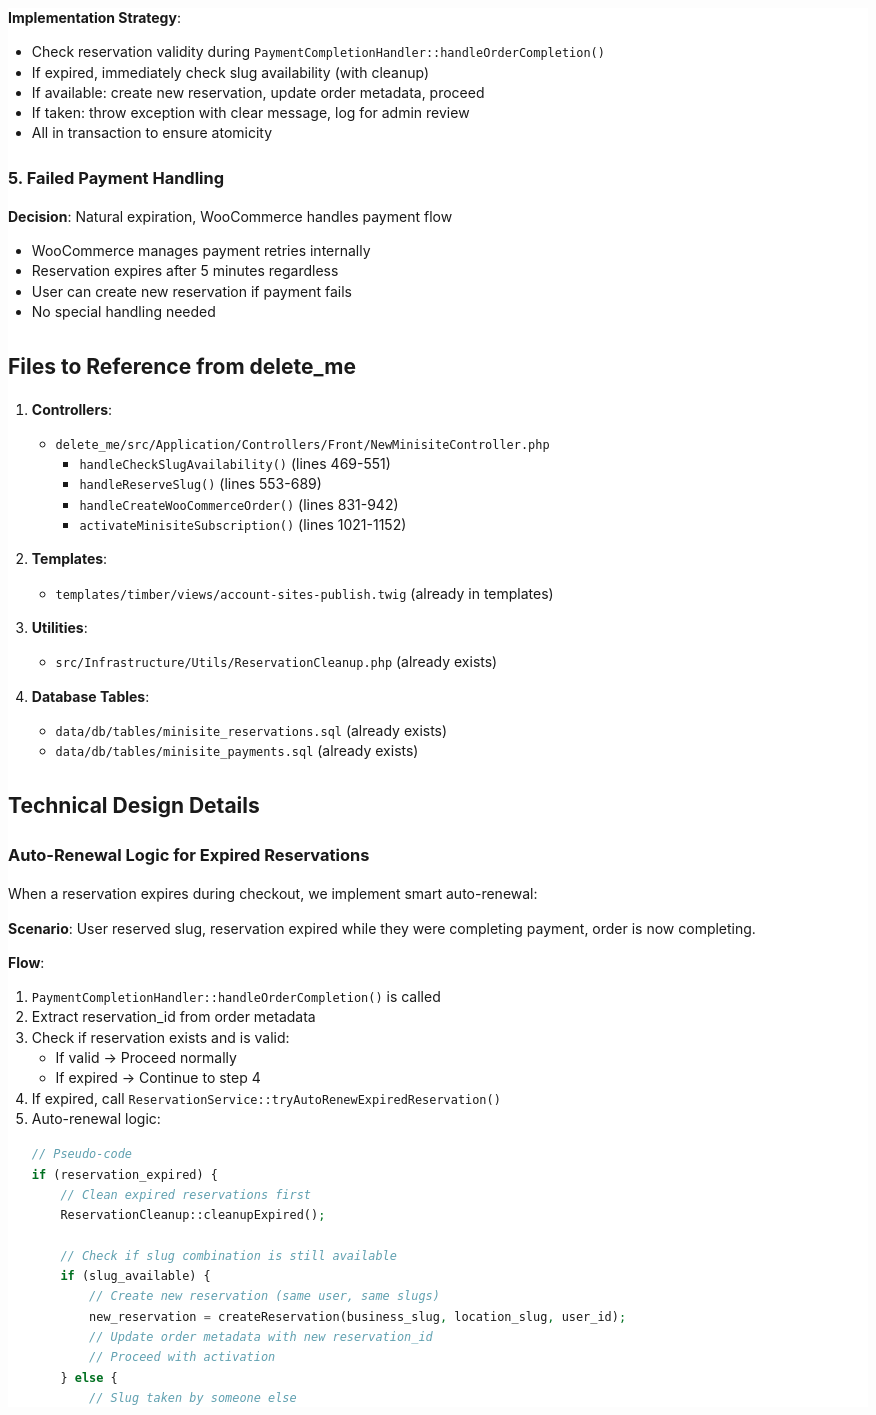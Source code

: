 **Implementation Strategy**:
- Check reservation validity during `PaymentCompletionHandler::handleOrderCompletion()`
- If expired, immediately check slug availability (with cleanup)
- If available: create new reservation, update order metadata, proceed
- If taken: throw exception with clear message, log for admin review
- All in transaction to ensure atomicity

### 5. Failed Payment Handling
**Decision**: Natural expiration, WooCommerce handles payment flow
- WooCommerce manages payment retries internally
- Reservation expires after 5 minutes regardless
- User can create new reservation if payment fails
- No special handling needed

## Files to Reference from delete_me

1. **Controllers**:
   - `delete_me/src/Application/Controllers/Front/NewMinisiteController.php`
     - `handleCheckSlugAvailability()` (lines 469-551)
     - `handleReserveSlug()` (lines 553-689)
     - `handleCreateWooCommerceOrder()` (lines 831-942)
     - `activateMinisiteSubscription()` (lines 1021-1152)

2. **Templates**:
   - `templates/timber/views/account-sites-publish.twig` (already in templates)

3. **Utilities**:
   - `src/Infrastructure/Utils/ReservationCleanup.php` (already exists)

4. **Database Tables**:
   - `data/db/tables/minisite_reservations.sql` (already exists)
   - `data/db/tables/minisite_payments.sql` (already exists)

## Technical Design Details

### Auto-Renewal Logic for Expired Reservations

When a reservation expires during checkout, we implement smart auto-renewal:

**Scenario**: User reserved slug, reservation expired while they were completing payment, order is now completing.

**Flow**:
1. `PaymentCompletionHandler::handleOrderCompletion()` is called
2. Extract reservation_id from order metadata
3. Check if reservation exists and is valid:
   - If valid → Proceed normally
   - If expired → Continue to step 4
4. If expired, call `ReservationService::tryAutoRenewExpiredReservation()`
5. Auto-renewal logic:
   ```php
   // Pseudo-code
   if (reservation_expired) {
       // Clean expired reservations first
       ReservationCleanup::cleanupExpired();
       
       // Check if slug combination is still available
       if (slug_available) {
           // Create new reservation (same user, same slugs)
           new_reservation = createReservation(business_slug, location_slug, user_id);
           // Update order metadata with new reservation_id
           // Proceed with activation
       } else {
           // Slug taken by someone else
   ```